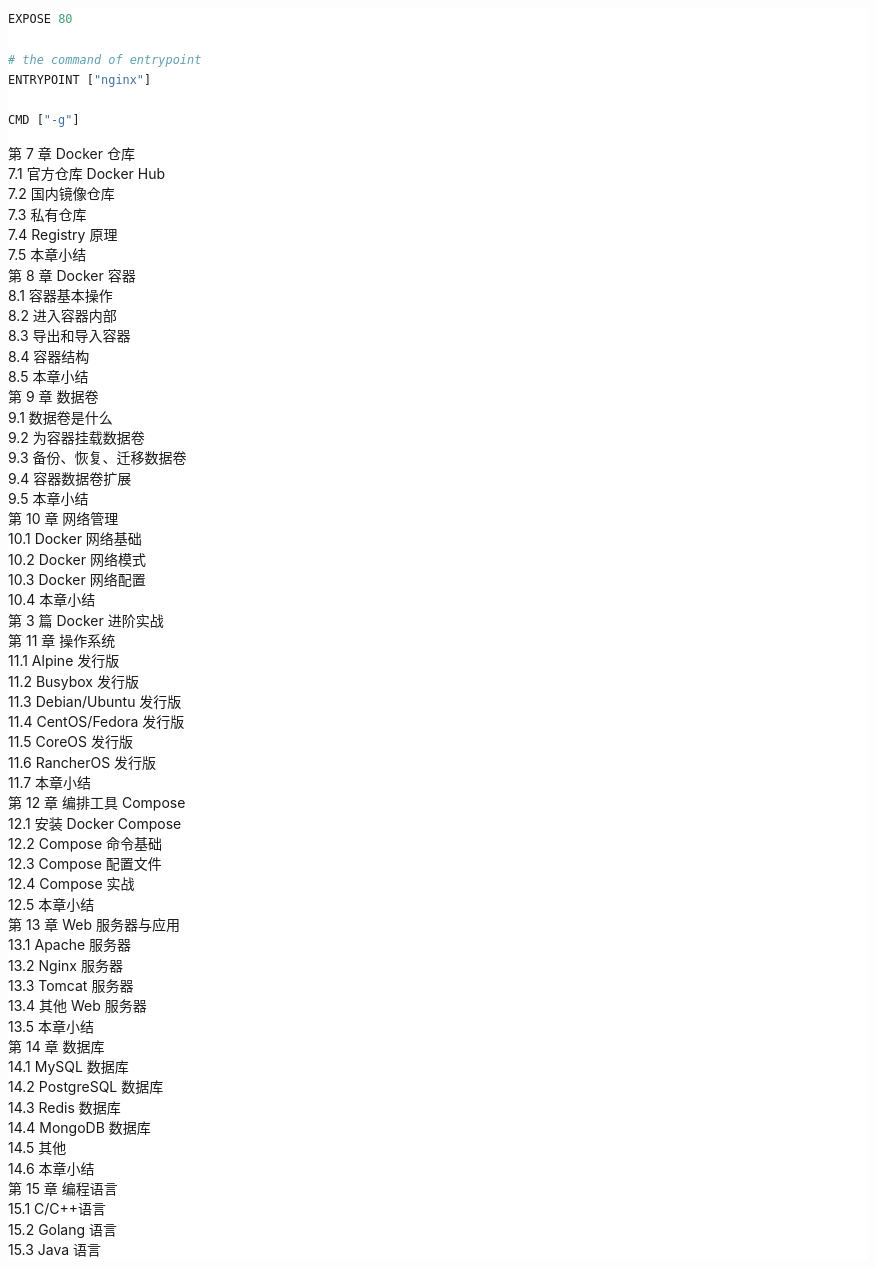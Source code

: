 ```python
EXPOSE 80

# the command of entrypoint
ENTRYPOINT ["nginx"]

CMD ["-g"]
```

第 7 章 Docker 仓库  
7.1 官方仓库 Docker Hub  
7.2 国内镜像仓库  
7.3 私有仓库  
7.4 Registry 原理  
7.5 本章小结  
第 8 章 Docker 容器  
8.1 容器基本操作  
8.2 进入容器内部  
8.3 导出和导入容器  
8.4 容器结构  
8.5 本章小结  
第 9 章 数据卷  
9.1 数据卷是什么  
9.2 为容器挂载数据卷  
9.3 备份、恢复、迁移数据卷  
9.4 容器数据卷扩展  
9.5 本章小结  
第 10 章 网络管理  
10.1 Docker 网络基础  
10.2 Docker 网络模式  
10.3 Docker 网络配置  
10.4 本章小结  
第 3 篇 Docker 进阶实战  
第 11 章 操作系统  
11.1 Alpine 发行版  
11.2 Busybox 发行版  
11.3 Debian/Ubuntu 发行版  
11.4 CentOS/Fedora 发行版  
11.5 CoreOS 发行版  
11.6 RancherOS 发行版  
11.7 本章小结  
第 12 章 编排工具 Compose  
12.1 安装 Docker Compose  
12.2 Compose 命令基础  
12.3 Compose 配置文件  
12.4 Compose 实战  
12.5 本章小结  
第 13 章 Web 服务器与应用  
13.1 Apache 服务器  
13.2 Nginx 服务器  
13.3 Tomcat 服务器  
13.4 其他 Web 服务器  
13.5 本章小结  
第 14 章 数据库  
14.1 MySQL 数据库  
14.2 PostgreSQL 数据库  
14.3 Redis 数据库  
14.4 MongoDB 数据库  
14.5 其他  
14.6 本章小结  
第 15 章 编程语言  
15.1 C/C++语言  
15.2 Golang 语言  
15.3 Java 语言  